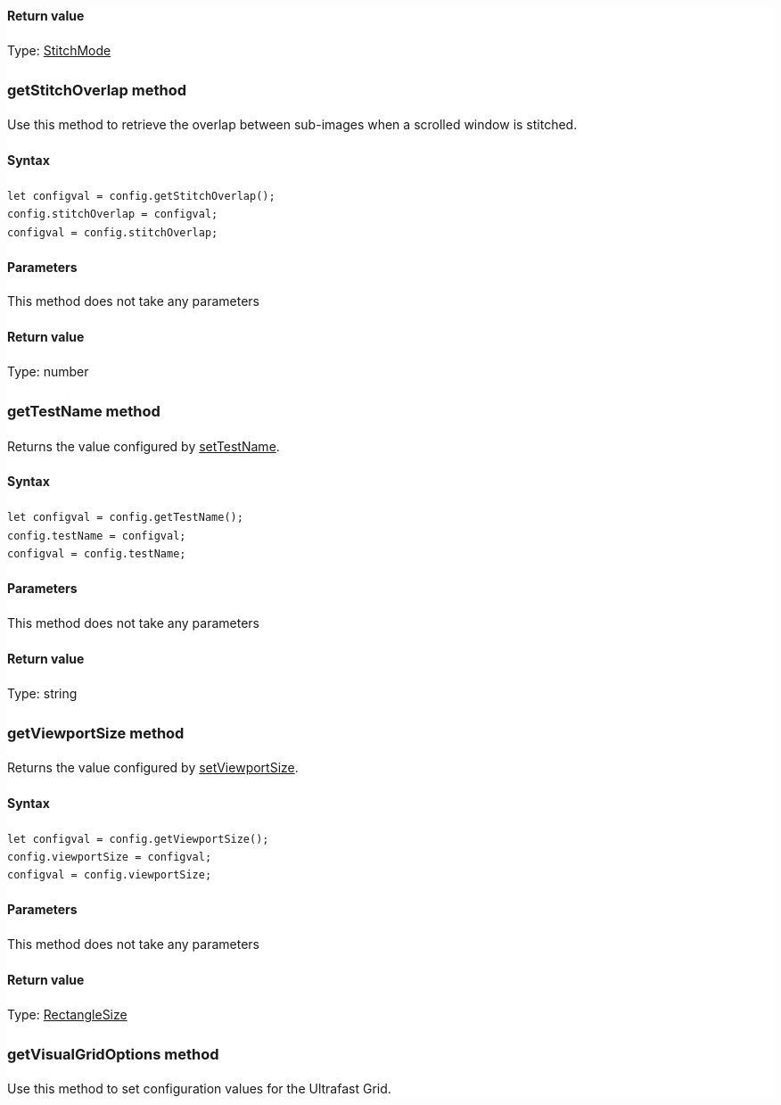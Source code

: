  #### Return value 
Type: [StitchMode](./stitchmode) 
### getStitchOverlap method
Use this method to retrieve the overlap between sub-images when a scrolled window is stitched.

#### Syntax 
 ``` 
let configval = config.getStitchOverlap();
config.stitchOverlap = configval;
configval = config.stitchOverlap;
 ``` 

 #### Parameters 
This method does not take any parameters 
 
 #### Return value 
Type: number 
### getTestName method
Returns the value configured by [setTestName](#settestname-method).

#### Syntax 
 ``` 
let configval = config.getTestName();
config.testName = configval;
configval = config.testName;
 ``` 

 #### Parameters 
This method does not take any parameters 
 
 #### Return value 
Type: string 
### getViewportSize method
Returns the value configured by [setViewportSize](#setviewportsize-method).

#### Syntax 
 ``` 
let configval = config.getViewportSize();
config.viewportSize = configval;
configval = config.viewportSize;
 ``` 

 #### Parameters 
This method does not take any parameters 
 
 #### Return value 
Type: [RectangleSize](./rectanglesize) 
### getVisualGridOptions method
Use this method to set configuration values for the Ultrafast Grid.
